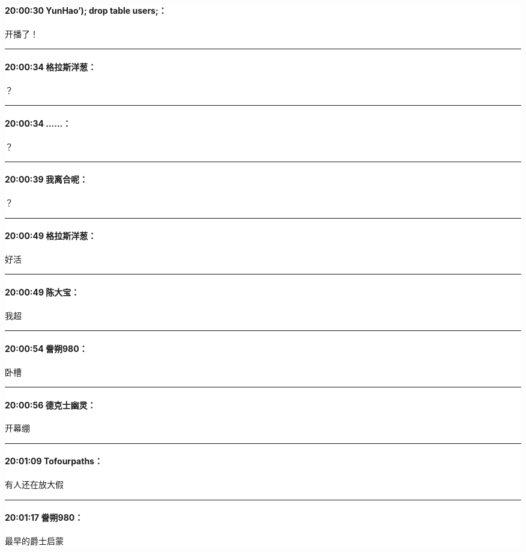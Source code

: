 #### 20:00:30  YunHao’); drop table users;：

开播了！

*****

#### 20:00:34  格拉斯洋葱：

？

*****

#### 20:00:34  ……：

？

*****

#### 20:00:39  我离合呢：

？

*****

#### 20:00:49  格拉斯洋葱：

好活

*****

#### 20:00:49  陈大宝：

我超

*****

#### 20:00:54  誊朔980：

卧槽

*****

#### 20:00:56  德克士幽灵：

开幕绷

*****

#### 20:01:09  Tofourpaths：

有人还在放大假

*****

#### 20:01:17  誊朔980：

最早的爵士启蒙
